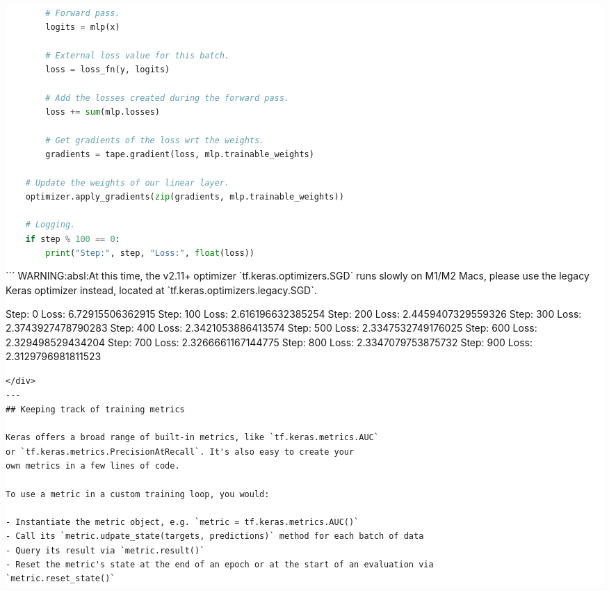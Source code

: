 ```python
        # Forward pass.
        logits = mlp(x)

        # External loss value for this batch.
        loss = loss_fn(y, logits)

        # Add the losses created during the forward pass.
        loss += sum(mlp.losses)

        # Get gradients of the loss wrt the weights.
        gradients = tape.gradient(loss, mlp.trainable_weights)

    # Update the weights of our linear layer.
    optimizer.apply_gradients(zip(gradients, mlp.trainable_weights))

    # Logging.
    if step % 100 == 0:
        print("Step:", step, "Loss:", float(loss))
```

<div class="k-default-codeblock">
```
WARNING:absl:At this time, the v2.11+ optimizer `tf.keras.optimizers.SGD` runs slowly on M1/M2 Macs, please use the legacy Keras optimizer instead, located at `tf.keras.optimizers.legacy.SGD`.

Step: 0 Loss: 6.72915506362915
Step: 100 Loss: 2.616196632385254
Step: 200 Loss: 2.4459407329559326
Step: 300 Loss: 2.3743927478790283
Step: 400 Loss: 2.3421053886413574
Step: 500 Loss: 2.3347532749176025
Step: 600 Loss: 2.329498529434204
Step: 700 Loss: 2.3266661167144775
Step: 800 Loss: 2.3347079753875732
Step: 900 Loss: 2.3129796981811523

```
</div>
---
## Keeping track of training metrics

Keras offers a broad range of built-in metrics, like `tf.keras.metrics.AUC`
or `tf.keras.metrics.PrecisionAtRecall`. It's also easy to create your
own metrics in a few lines of code.

To use a metric in a custom training loop, you would:

- Instantiate the metric object, e.g. `metric = tf.keras.metrics.AUC()`
- Call its `metric.udpate_state(targets, predictions)` method for each batch of data
- Query its result via `metric.result()`
- Reset the metric's state at the end of an epoch or at the start of an evaluation via
`metric.reset_state()`
